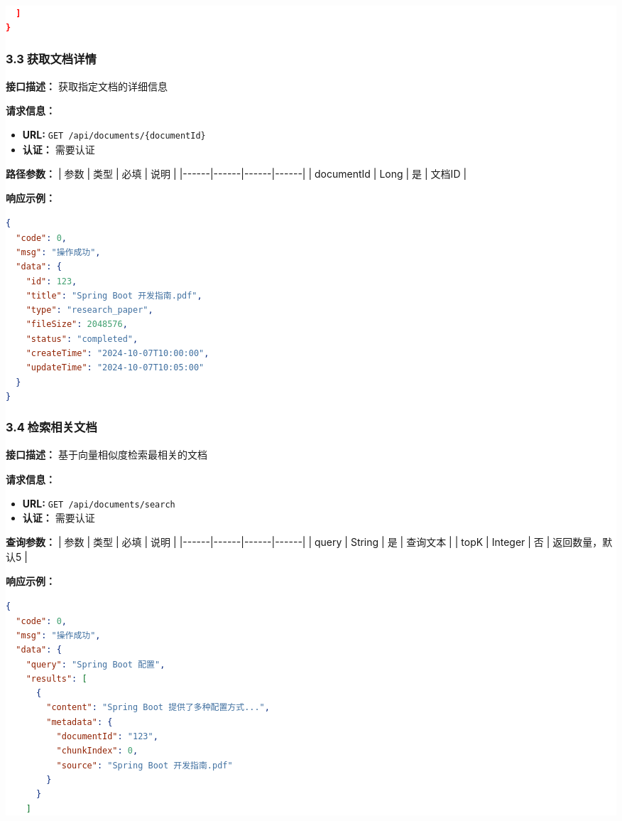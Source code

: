 ```json
  ]
}
```

### 3.3 获取文档详情

**接口描述：** 获取指定文档的详细信息

**请求信息：**
- **URL:** `GET /api/documents/{documentId}`
- **认证：** 需要认证

**路径参数：**
| 参数 | 类型 | 必填 | 说明 |
|------|------|------|------|
| documentId | Long | 是 | 文档ID |

**响应示例：**
```json
{
  "code": 0,
  "msg": "操作成功",
  "data": {
    "id": 123,
    "title": "Spring Boot 开发指南.pdf",
    "type": "research_paper",
    "fileSize": 2048576,
    "status": "completed",
    "createTime": "2024-10-07T10:00:00",
    "updateTime": "2024-10-07T10:05:00"
  }
}
```

### 3.4 检索相关文档

**接口描述：** 基于向量相似度检索最相关的文档

**请求信息：**
- **URL:** `GET /api/documents/search`
- **认证：** 需要认证

**查询参数：**
| 参数 | 类型 | 必填 | 说明 |
|------|------|------|------|
| query | String | 是 | 查询文本 |
| topK | Integer | 否 | 返回数量，默认5 |

**响应示例：**
```json
{
  "code": 0,
  "msg": "操作成功",
  "data": {
    "query": "Spring Boot 配置",
    "results": [
      {
        "content": "Spring Boot 提供了多种配置方式...",
        "metadata": {
          "documentId": "123",
          "chunkIndex": 0,
          "source": "Spring Boot 开发指南.pdf"
        }
      }
    ]
```